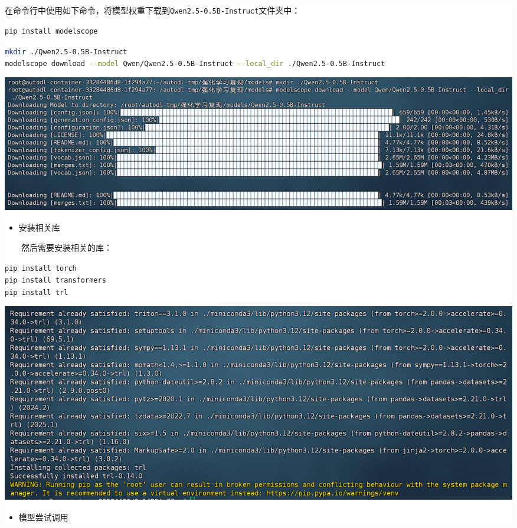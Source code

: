 在命令行中使用如下命令，将模型权重下载到`Qwen2.5-0.5B-Instruct`文件夹中：

```bash
pip install modelscope
```

```bash
mkdir ./Qwen2.5-0.5B-Instruct
modelscope download --model Qwen/Qwen2.5-0.5B-Instruct --local_dir ./Qwen2.5-0.5B-Instruct
```

![](images/d273c62d-1d1a-4d84-bdd9-59b2cfac99b8.png)

* 安装相关库

  然后需要安装相关的库：

```bash
pip install torch
pip install transformers
pip install trl
```

![](images/975f8878-6679-4ad6-b2dd-e2b76cb23ec7.png)

* 模型尝试调用
